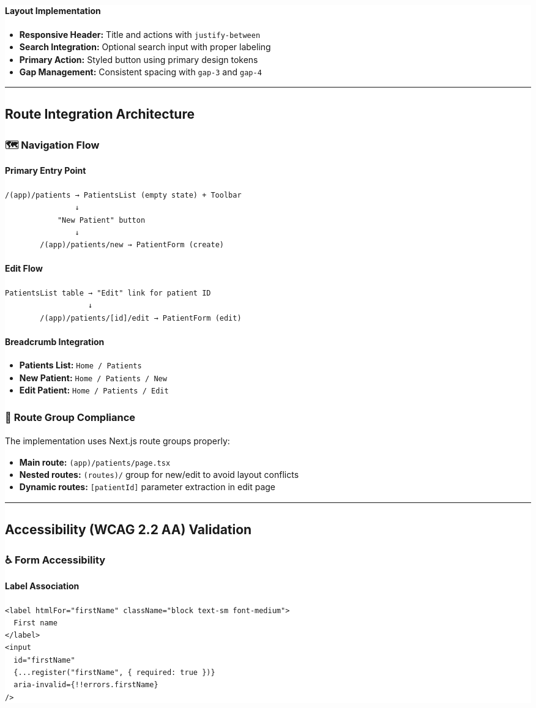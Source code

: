 #### Layout Implementation
- **Responsive Header:** Title and actions with `justify-between`
- **Search Integration:** Optional search input with proper labeling
- **Primary Action:** Styled button using primary design tokens
- **Gap Management:** Consistent spacing with `gap-3` and `gap-4`

---

## Route Integration Architecture

### 🗺️ **Navigation Flow**

#### Primary Entry Point
```
/(app)/patients → PatientsList (empty state) + Toolbar
                ↓
            "New Patient" button
                ↓
        /(app)/patients/new → PatientForm (create)
```

#### Edit Flow
```
PatientsList table → "Edit" link for patient ID
                   ↓
        /(app)/patients/[id]/edit → PatientForm (edit)
```

#### Breadcrumb Integration
- **Patients List:** `Home / Patients`
- **New Patient:** `Home / Patients / New`
- **Edit Patient:** `Home / Patients / Edit`

### 🔗 **Route Group Compliance**

The implementation uses Next.js route groups properly:
- **Main route:** `(app)/patients/page.tsx`
- **Nested routes:** `(routes)/` group for new/edit to avoid layout conflicts
- **Dynamic routes:** `[patientId]` parameter extraction in edit page

---

## Accessibility (WCAG 2.2 AA) Validation

### ♿ **Form Accessibility**

#### Label Association
```tsx
<label htmlFor="firstName" className="block text-sm font-medium">
  First name
</label>
<input
  id="firstName"
  {...register("firstName", { required: true })}
  aria-invalid={!!errors.firstName}
/>
```
